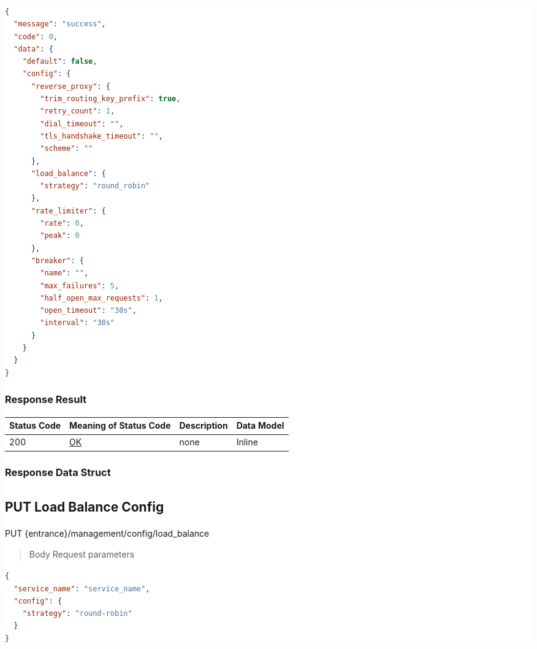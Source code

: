 ```json
{
  "message": "success",
  "code": 0,
  "data": {
    "default": false,
    "config": {
      "reverse_proxy": {
        "trim_routing_key_prefix": true,
        "retry_count": 1,
        "dial_timeout": "",
        "tls_handshake_timeout": "",
        "scheme": ""
      },
      "load_balance": {
        "strategy": "round_robin"
      },
      "rate_limiter": {
        "rate": 0,
        "peak": 0
      },
      "breaker": {
        "name": "",
        "max_failures": 5,
        "half_open_max_requests": 1,
        "open_timeout": "30s",
        "interval": "30s"
      }
    }
  }
}
```

### Response Result

| Status Code | Meaning of Status Code                                  | Description | Data Model |
|-------------|---------------------------------------------------------|-------------|------------|
| 200         | [OK](https://tools.ietf.org/html/rfc7231#section-6.3.1) | none        | Inline     |

### Response Data Struct

## PUT Load Balance Config

PUT {entrance}/management/config/load_balance

> Body Request parameters

```json
{
  "service_name": "service_name",
  "config": {
    "strategy": "round-robin"
  }
}
```
